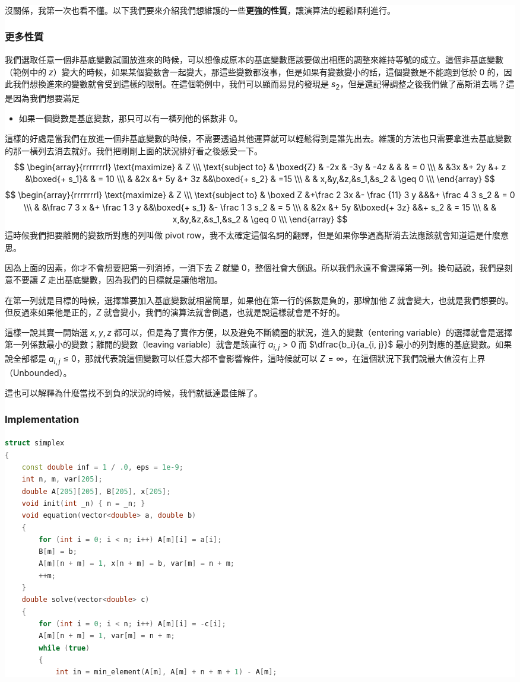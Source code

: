 沒關係，我第一次也看不懂。以下我們要來介紹我們想維護的一些**更強的性質**，讓演算法的輕鬆順利進行。

### 更多性質

我們選取任意一個非基底變數試圖放進來的時候，可以想像成原本的基底變數應該要做出相應的調整來維持等號的成立。這個非基底變數（範例中的 $z$）變大的時候，如果某個變數會一起變大，那這些變數都沒事，但是如果有變數變小的話，這個變數是不能跑到低於 $0$ 的，因此我們想換進來的變數就會受到這樣的限制。在這個範例中，我們可以顯而易見的發現是 $s_2$，但是還記得調整之後我們做了高斯消去嗎？這是因為我們想要滿足

- 如果一個變數是基底變數，那只可以有一橫列他的係數非 $0$。

這樣的好處是當我們在放進一個非基底變數的時候，不需要透過其他運算就可以輕鬆得到是誰先出去。維護的方法也只需要拿進去基底變數的那一橫列去消去就好。我們把剛剛上面的狀況排好看之後感受一下。
$$
    \begin{array}{rrrrrrrl}
        \text{maximize} & Z \\\
        \text{subject to} 
        & \boxed{Z} & -2x & -3y & -4z & & & = 0 \\\
        & &3x &+ 2y &+ z &\boxed{+ s_1}& & = 10 \\\
        & &2x &+ 5y &+ 3z &&\boxed{+ s_2} & =15 \\\
        & &   x,&y,&z,&s_1,&s_2 & \geq 0 \\\
    \end{array}
$$
$$
    \begin{array}{rrrrrrrl}
        \text{maximize} & Z \\\
        \text{subject to} 
        & \boxed Z &+\frac 2 3x &- \frac {11} 3 y &&&+ \frac 4 3 s_2 & = 0 \\\
        & &\frac 7 3 x &+ \frac 1 3 y &&\boxed{+ s_1} &- \frac 1 3 s_2 & = 5 \\\
        & &2x &+ 5y &\boxed{+ 3z} &&+ s_2 & = 15 \\\
        & &   x,&y,&z,&s_1,&s_2 & \geq 0 \\\
    \end{array}
$$
這時候我們把要離開的變數所對應的列叫做 pivot row，我不太確定這個名詞的翻譯，但是如果你學過高斯消去法應該就會知道這是什麼意思。

因為上面的因素，你才不會想要把第一列消掉，一消下去 $Z$ 就變 $0$，整個社會大倒退。所以我們永遠不會選擇第一列。換句話說，我們是刻意不要讓 $Z$ 走出基底變數，因為我們的目標就是讓他增加。

在第一列就是目標的時候，選擇誰要加入基底變數就相當簡單，如果他在第一行的係數是負的，那增加他 $Z$ 就會變大，也就是我們想要的。但反過來如果他是正的，$Z$ 就會變小，我們的演算法就會倒退，也就是說這樣就會是不好的。

這樣一說其實一開始選 $x, y, z$ 都可以，但是為了實作方便，以及避免不斷繞圈的狀況，進入的變數（entering variable）的選擇就會是選擇第一列係數最小的變數；離開的變數（leaving variable）就會是該直行 $a_{i, j} > 0$ 而 $\dfrac{b_i}{a_{i, j}}$ 最小的列對應的基底變數。如果說全部都是 $a_{i, j} \leq 0$，那就代表說這個變數可以任意大都不會影響條件，這時候就可以 $Z = \infty$，在這個狀況下我們說最大值沒有上界（Unbounded）。
 
這也可以解釋為什麼當找不到負的狀況的時候，我們就抵達最佳解了。

### Implementation

```cpp
struct simplex 
{
    const double inf = 1 / .0, eps = 1e-9;
    int n, m, var[205];
    double A[205][205], B[205], x[205];
    void init(int _n) { n = _n; }
    void equation(vector<double> a, double b)
    {
        for (int i = 0; i < n; i++) A[m][i] = a[i];
        B[m] = b;
        A[m][n + m] = 1, x[n + m] = b, var[m] = n + m;
        ++m;
    }
    double solve(vector<double> c) 
    {
        for (int i = 0; i < n; i++) A[m][i] = -c[i];
        A[m][n + m] = 1, var[m] = n + m;
        while (true)
        {
            int in = min_element(A[m], A[m] + n + m + 1) - A[m];
```